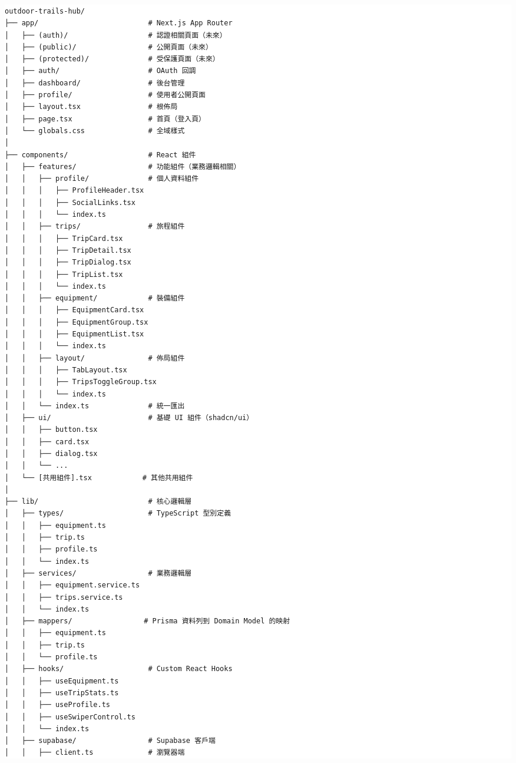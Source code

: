 ```
outdoor-trails-hub/
├── app/                          # Next.js App Router
│   ├── (auth)/                   # 認證相關頁面（未來）
│   ├── (public)/                 # 公開頁面（未來）
│   ├── (protected)/              # 受保護頁面（未來）
│   ├── auth/                     # OAuth 回調
│   ├── dashboard/                # 後台管理
│   ├── profile/                  # 使用者公開頁面
│   ├── layout.tsx                # 根佈局
│   ├── page.tsx                  # 首頁（登入頁）
│   └── globals.css               # 全域樣式
│
├── components/                   # React 組件
│   ├── features/                 # 功能組件（業務邏輯相關）
│   │   ├── profile/              # 個人資料組件
│   │   │   ├── ProfileHeader.tsx
│   │   │   ├── SocialLinks.tsx
│   │   │   └── index.ts
│   │   ├── trips/                # 旅程組件
│   │   │   ├── TripCard.tsx
│   │   │   ├── TripDetail.tsx
│   │   │   ├── TripDialog.tsx
│   │   │   ├── TripList.tsx
│   │   │   └── index.ts
│   │   ├── equipment/            # 裝備組件
│   │   │   ├── EquipmentCard.tsx
│   │   │   ├── EquipmentGroup.tsx
│   │   │   ├── EquipmentList.tsx
│   │   │   └── index.ts
│   │   ├── layout/               # 佈局組件
│   │   │   ├── TabLayout.tsx
│   │   │   ├── TripsToggleGroup.tsx
│   │   │   └── index.ts
│   │   └── index.ts              # 統一匯出
│   ├── ui/                       # 基礎 UI 組件（shadcn/ui）
│   │   ├── button.tsx
│   │   ├── card.tsx
│   │   ├── dialog.tsx
│   │   └── ...
│   └── [共用組件].tsx            # 其他共用組件
│
├── lib/                          # 核心邏輯層
│   ├── types/                    # TypeScript 型別定義
│   │   ├── equipment.ts
│   │   ├── trip.ts
│   │   ├── profile.ts
│   │   └── index.ts
│   ├── services/                 # 業務邏輯層
│   │   ├── equipment.service.ts
│   │   ├── trips.service.ts
│   │   └── index.ts
│   ├── mappers/                 # Prisma 資料列到 Domain Model 的映射
│   │   ├── equipment.ts
│   │   ├── trip.ts
│   │   └── profile.ts
│   ├── hooks/                    # Custom React Hooks
│   │   ├── useEquipment.ts
│   │   ├── useTripStats.ts
│   │   ├── useProfile.ts
│   │   ├── useSwiperControl.ts
│   │   └── index.ts
│   ├── supabase/                 # Supabase 客戶端
│   │   ├── client.ts             # 瀏覽器端
```